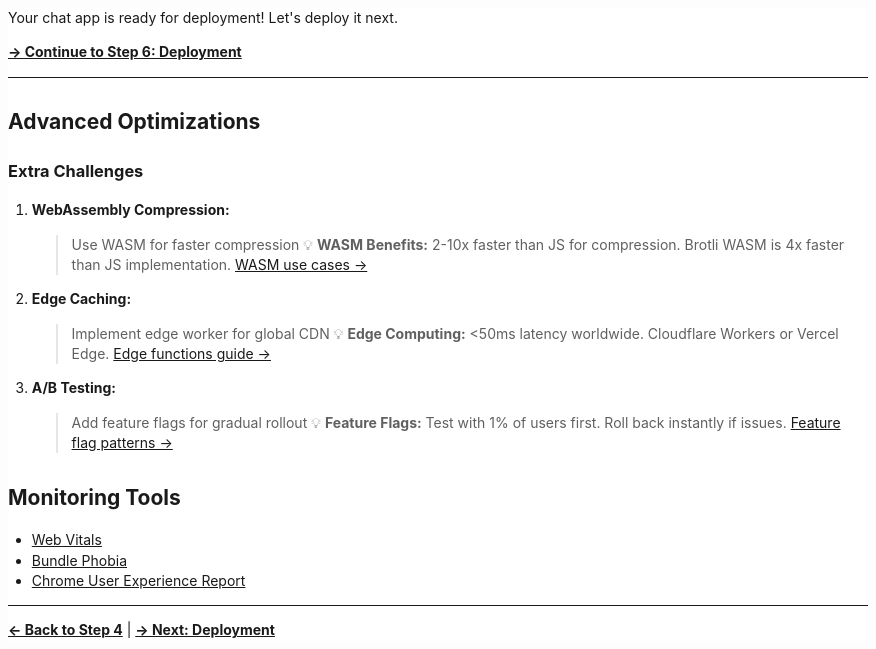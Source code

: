Your chat app is ready for deployment! Let's deploy it next.

**[→ Continue to Step 6: Deployment](./step-6-deployment.md)**

---

## Advanced Optimizations

### Extra Challenges

1. **WebAssembly Compression:**
   > Use WASM for faster compression
   > 💡 **WASM Benefits:** 2-10x faster than JS for compression. Brotli WASM is 4x faster than JS implementation. [WASM use cases →](https://webassembly.org/docs/use-cases/)

2. **Edge Caching:**
   > Implement edge worker for global CDN
   > 💡 **Edge Computing:** <50ms latency worldwide. Cloudflare Workers or Vercel Edge. [Edge functions guide →](https://vercel.com/docs/functions/edge-functions)

3. **A/B Testing:**
   > Add feature flags for gradual rollout
   > 💡 **Feature Flags:** Test with 1% of users first. Roll back instantly if issues. [Feature flag patterns →](https://martinfowler.com/articles/feature-toggles.html)

## Monitoring Tools

- [Web Vitals](https://web.dev/vitals/)
- [Bundle Phobia](https://bundlephobia.com/)
- [Chrome User Experience Report](https://crux.run/)

---

**[← Back to Step 4](./step-4-websocket-realtime.md)** | **[→ Next: Deployment](./step-6-deployment.md)**